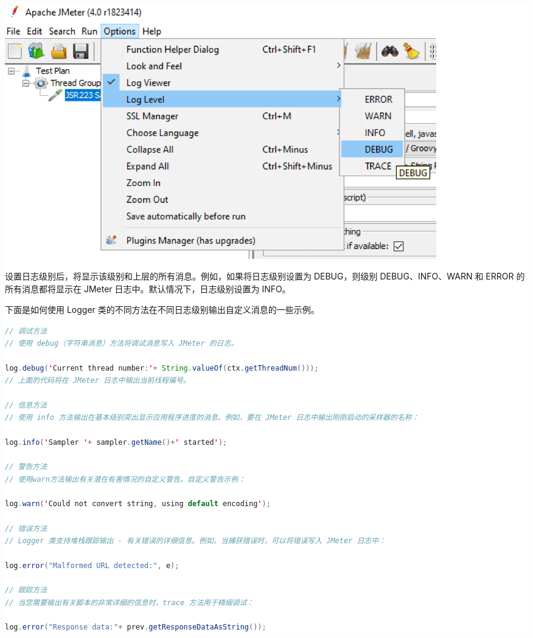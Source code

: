 ![An image](./images/ARTS-week-02-1.png)

设置日志级别后，将显示该级别和上层的所有消息。例如，如果将日志级别设置为 DEBUG，则级别 DEBUG、INFO、WARN 和 ERROR 的所有消息都将显示在 JMeter 日志中。默认情况下，日志级别设置为 INFO。

下面是如何使用 Logger 类的不同方法在不同日志级别输出自定义消息的一些示例。
```java
// 调试方法
// 使用 debug（字符串消息）方法将调试消息写入 JMeter 的日志。

log.debug('Current thread number:'+ String.valueOf(ctx.getThreadNum()));
// 上面的代码将在 JMeter 日志中输出当前线程编号。

// 信息方法
// 使用 info 方法输出在基本级别突出显示应用程序进度的消息。例如，要在 JMeter 日志中输出刚刚启动的采样器的名称：

log.info('Sampler '+ sampler.getName()+' started');

// 警告方法
// 使用warn方法输出有关潜在有害情况的自定义警告。自定义警告示例：

log.warn('Could not convert string, using default encoding');

// 错误方法
// Logger 类支持堆栈跟踪输出 - 有关错误的详细信息。例如，当捕获错误时，可以将错误写入 JMeter 日志中：

log.error("Malformed URL detected:", e);

// 跟踪方法
// 当您需要输出有关脚本的非常详细的信息时，trace 方法用于精细调试：

log.error("Response data:"+ prev.getResponseDataAsString());
```
